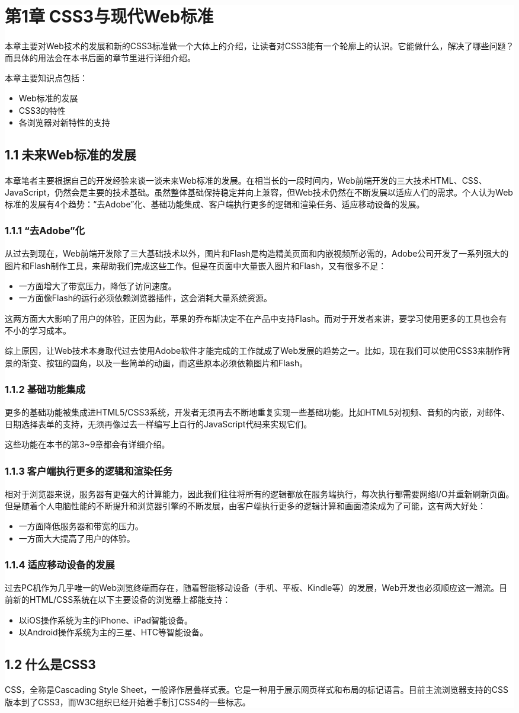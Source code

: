 # 第1章 CSS3与现代Web标准

本章主要对Web技术的发展和新的CSS3标准做一个大体上的介绍，让读者对CSS3能有一个轮廓上的认识。它能做什么，解决了哪些问题？而具体的用法会在本书后面的章节里进行详细介绍。

本章主要知识点包括：

* Web标准的发展
* CSS3的特性
* 各浏览器对新特性的支持

## 1.1 未来Web标准的发展

本章笔者主要根据自己的开发经验来谈一谈未来Web标准的发展。在相当长的一段时间内，Web前端开发的三大技术HTML、CSS、JavaScript，仍然会是主要的技术基础。虽然整体基础保持稳定并向上兼容，但Web技术仍然在不断发展以适应人们的需求。个人认为Web标准的发展有4个趋势：“去Adobe”化、基础功能集成、客户端执行更多的逻辑和渲染任务、适应移动设备的发展。

### 1.1.1 “去Adobe”化

从过去到现在，Web前端开发除了三大基础技术以外，图片和Flash是构造精美页面和内嵌视频所必需的，Adobe公司开发了一系列强大的图片和Flash制作工具，来帮助我们完成这些工作。但是在页面中大量嵌入图片和Flash，又有很多不足：

* 一方面增大了带宽压力，降低了访问速度。
* 一方面像Flash的运行必须依赖浏览器插件，这会消耗大量系统资源。

这两方面大大影响了用户的体验，正因为此，苹果的乔布斯决定不在产品中支持Flash。而对于开发者来讲，要学习使用更多的工具也会有不小的学习成本。

综上原因，让Web技术本身取代过去使用Adobe软件才能完成的工作就成了Web发展的趋势之一。比如，现在我们可以使用CSS3来制作背景的渐变、按钮的圆角，以及一些简单的动画，而这些原本必须依赖图片和Flash。

### 1.1.2 基础功能集成

更多的基础功能被集成进HTML5/CSS3系统，开发者无须再去不断地重复实现一些基础功能。比如HTML5对视频、音频的内嵌，对邮件、日期选择表单的支持，无须再像过去一样编写上百行的JavaScript代码来实现它们。

这些功能在本书的第3~9章都会有详细介绍。

### 1.1.3 客户端执行更多的逻辑和渲染任务

相对于浏览器来说，服务器有更强大的计算能力，因此我们往往将所有的逻辑都放在服务端执行，每次执行都需要网络I/O并重新刷新页面。但是随着个人电脑性能的不断提升和浏览器引擎的不断发展，由客户端执行更多的逻辑计算和画面渲染成为了可能，这有两大好处：

* 一方面降低服务器和带宽的压力。
* 一方面大大提高了用户的体验。

### 1.1.4 适应移动设备的发展

过去PC机作为几乎唯一的Web浏览终端而存在，随着智能移动设备（手机、平板、Kindle等）的发展，Web开发也必须顺应这一潮流。目前新的HTML/CSS系统在以下主要设备的浏览器上都能支持：

* 以iOS操作系统为主的iPhone、iPad智能设备。
* 以Android操作系统为主的三星、HTC等智能设备。

## 1.2 什么是CSS3

CSS，全称是Cascading Style Sheet，一般译作层叠样式表。它是一种用于展示网页样式和布局的标记语言。目前主流浏览器支持的CSS版本到了CSS3，而W3C组织已经开始着手制订CSS4的一些标志。
